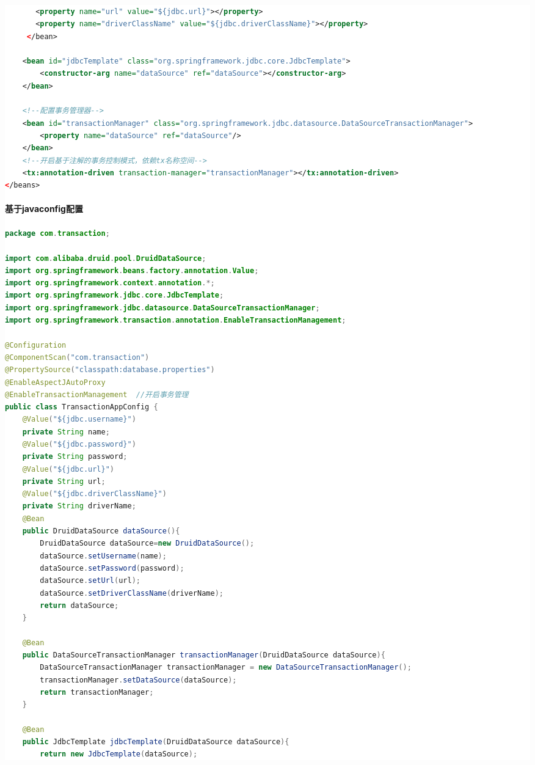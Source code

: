 ```xml
       <property name="url" value="${jdbc.url}"></property>
       <property name="driverClassName" value="${jdbc.driverClassName}"></property>
     </bean>

    <bean id="jdbcTemplate" class="org.springframework.jdbc.core.JdbcTemplate">
        <constructor-arg name="dataSource" ref="dataSource"></constructor-arg>
    </bean>

    <!--配置事务管理器-->
    <bean id="transactionManager" class="org.springframework.jdbc.datasource.DataSourceTransactionManager">
        <property name="dataSource" ref="dataSource"/>
    </bean>
    <!--开启基于注解的事务控制模式，依赖tx名称空间-->
    <tx:annotation-driven transaction-manager="transactionManager"></tx:annotation-driven>
</beans>
```

#### 基于javaconfig配置

```java
package com.transaction;

import com.alibaba.druid.pool.DruidDataSource;
import org.springframework.beans.factory.annotation.Value;
import org.springframework.context.annotation.*;
import org.springframework.jdbc.core.JdbcTemplate;
import org.springframework.jdbc.datasource.DataSourceTransactionManager;
import org.springframework.transaction.annotation.EnableTransactionManagement;

@Configuration
@ComponentScan("com.transaction")
@PropertySource("classpath:database.properties")
@EnableAspectJAutoProxy
@EnableTransactionManagement  //开启事务管理
public class TransactionAppConfig {
    @Value("${jdbc.username}")
    private String name;
    @Value("${jdbc.password}")
    private String password;
    @Value("${jdbc.url}")
    private String url;
    @Value("${jdbc.driverClassName}")
    private String driverName;
    @Bean
    public DruidDataSource dataSource(){
        DruidDataSource dataSource=new DruidDataSource();
        dataSource.setUsername(name);
        dataSource.setPassword(password);
        dataSource.setUrl(url);
        dataSource.setDriverClassName(driverName);
        return dataSource;
    }

    @Bean
    public DataSourceTransactionManager transactionManager(DruidDataSource dataSource){
        DataSourceTransactionManager transactionManager = new DataSourceTransactionManager();
        transactionManager.setDataSource(dataSource);
        return transactionManager;
    }

    @Bean
    public JdbcTemplate jdbcTemplate(DruidDataSource dataSource){
        return new JdbcTemplate(dataSource);
```